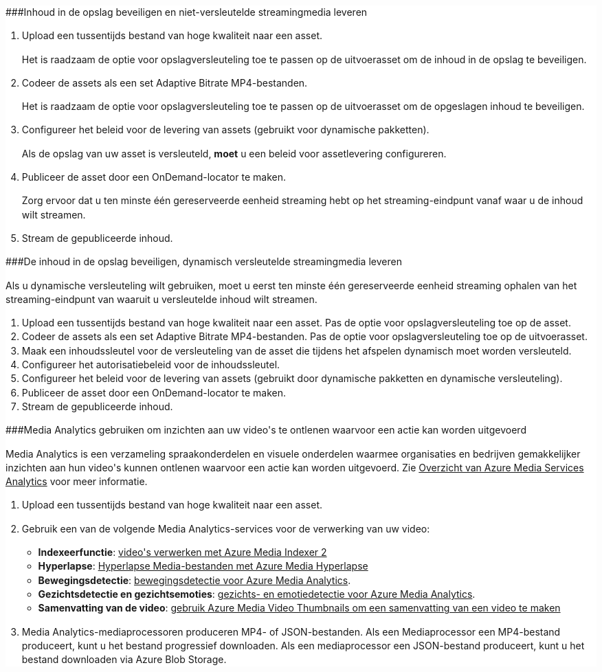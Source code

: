 
###Inhoud in de opslag beveiligen en niet-versleutelde streamingmedia leveren

1. Upload een tussentijds bestand van hoge kwaliteit naar een asset.
    
    Het is raadzaam de optie voor opslagversleuteling toe te passen op de uitvoerasset om de inhoud in de opslag te beveiligen.
 
1. Codeer de assets als een set Adaptive Bitrate MP4-bestanden. 

    Het is raadzaam de optie voor opslagversleuteling toe te passen op de uitvoerasset om de opgeslagen inhoud te beveiligen.
    
1. Configureer het beleid voor de levering van assets (gebruikt voor dynamische pakketten). 
    
    Als de opslag van uw asset is versleuteld, **moet** u een beleid voor assetlevering configureren. 

1. Publiceer de asset door een OnDemand-locator te maken.

    Zorg ervoor dat u ten minste één gereserveerde eenheid streaming hebt op het streaming-eindpunt vanaf waar u de inhoud wilt streamen.

1. Stream de gepubliceerde inhoud.

###De inhoud in de opslag beveiligen, dynamisch versleutelde streamingmedia leveren  

Als u dynamische versleuteling wilt gebruiken, moet u eerst ten minste één gereserveerde eenheid streaming ophalen van het streaming-eindpunt van waaruit u versleutelde inhoud wilt streamen.

1. Upload een tussentijds bestand van hoge kwaliteit naar een asset. Pas de optie voor opslagversleuteling toe op de asset.
1. Codeer de assets als een set Adaptive Bitrate MP4-bestanden. Pas de optie voor opslagversleuteling toe op de uitvoerasset.
1. Maak een inhoudssleutel voor de versleuteling van de asset die tijdens het afspelen dynamisch moet worden versleuteld.
2. Configureer het autorisatiebeleid voor de inhoudssleutel.
1. Configureer het beleid voor de levering van assets (gebruikt door dynamische pakketten en dynamische versleuteling).
1. Publiceer de asset door een OnDemand-locator te maken.
1. Stream de gepubliceerde inhoud. 

###Media Analytics gebruiken om inzichten aan uw video's te ontlenen waarvoor een actie kan worden uitgevoerd 

Media Analytics is een verzameling spraakonderdelen en visuele onderdelen waarmee organisaties en bedrijven gemakkelijker inzichten aan hun video's kunnen ontlenen waarvoor een actie kan worden uitgevoerd. Zie [Overzicht van Azure Media Services Analytics](media-services-analytics-overview.md) voor meer informatie.

1. Upload een tussentijds bestand van hoge kwaliteit naar een asset.
2. Gebruik een van de volgende Media Analytics-services voor de verwerking van uw video:
    
    - **Indexeerfunctie**: [video's verwerken met Azure Media Indexer 2](media-services-process-content-with-indexer2.md)
    - **Hyperlapse**: [Hyperlapse Media-bestanden met Azure Media Hyperlapse](media-services-hyperlapse-content.md)
    - **Bewegingsdetectie**: [bewegingsdetectie voor Azure Media Analytics](media-services-motion-detection.md).
    - **Gezichtsdetectie en gezichtsemoties**: [gezichts- en emotiedetectie voor Azure Media Analytics](media-services-face-and-emotion-detection.md).
    - **Samenvatting van de video**: [gebruik Azure Media Video Thumbnails om een samenvatting van een video te maken](media-services-video-summarization.md)
3. Media Analytics-mediaprocessoren produceren MP4- of JSON-bestanden. Als een Mediaprocessor een MP4-bestand produceert, kunt u het bestand progressief downloaden. Als een mediaprocessor een JSON-bestand produceert, kunt u het bestand downloaden via Azure Blob Storage. 
